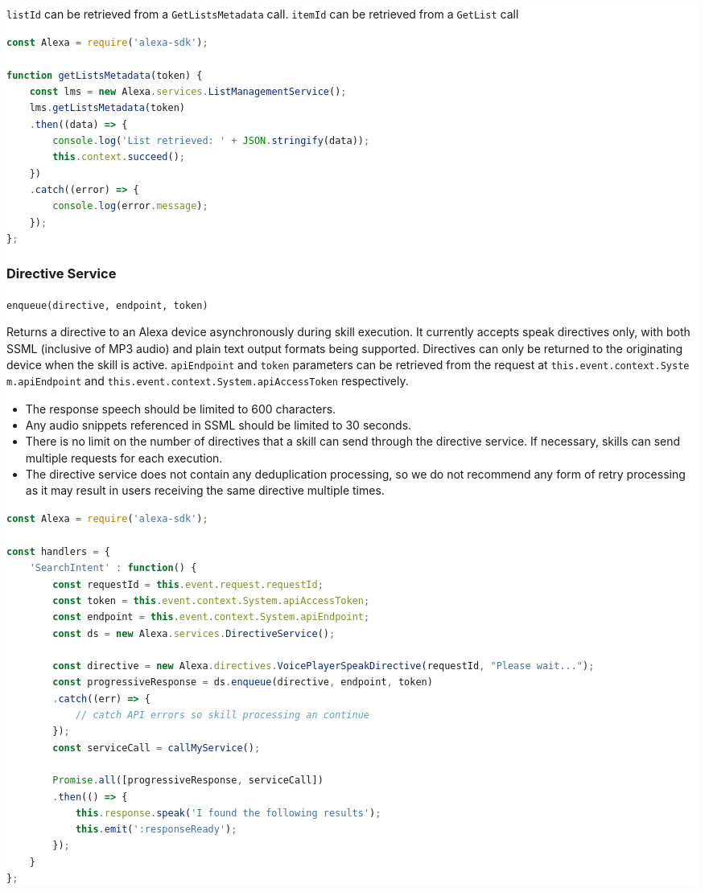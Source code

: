 ``listId`` can be retrieved from a ``GetListsMetadata`` call.
``itemId`` can be retrieved from a ``GetList`` call

````javascript
const Alexa = require('alexa-sdk');

function getListsMetadata(token) {
    const lms = new Alexa.services.ListManagementService();
    lms.getListsMetadata(token)
    .then((data) => {
        console.log('List retrieved: ' + JSON.stringify(data));
        this.context.succeed();
    })
    .catch((error) => {
        console.log(error.message);
    });
};
````

### Directive Service

`enqueue(directive, endpoint, token)`

Returns a directive to an Alexa device asynchronously during skill execution. It currently accepts speak directives only, with both SSML (inclusive of MP3 audio) and plain text output formats being supported. Directives can only be returned to the originating device when the skill is active. `apiEndpoint` and `token` parameters can be retrieved from the request at `this.event.context.System.apiEndpoint` and `this.event.context.System.apiAccessToken` respectively.
- The response speech should be limited to 600 characters.
- Any audio snippets referenced in SSML should be limited to 30 seconds.
- There is no limit on the number of directives that a skill can send through the directive service. If necessary, skills can send multiple requests for each execution.
- The directive service does not contain any deduplication processing, so we do not recommend any form of retry processing as it may result in users receiving the same directive multiple times.

```javascript
const Alexa = require('alexa-sdk');

const handlers = {
    'SearchIntent' : function() {
        const requestId = this.event.request.requestId;
        const token = this.event.context.System.apiAccessToken;
        const endpoint = this.event.context.System.apiEndpoint;
        const ds = new Alexa.services.DirectiveService();

        const directive = new Alexa.directives.VoicePlayerSpeakDirective(requestId, "Please wait...");
        const progressiveResponse = ds.enqueue(directive, endpoint, token)
        .catch((err) => {
            // catch API errors so skill processing an continue
        });
        const serviceCall = callMyService();

        Promise.all([progressiveResponse, serviceCall])
        .then(() => {
            this.response.speak('I found the following results');
            this.emit(':responseReady');
        });
    }
};

```
